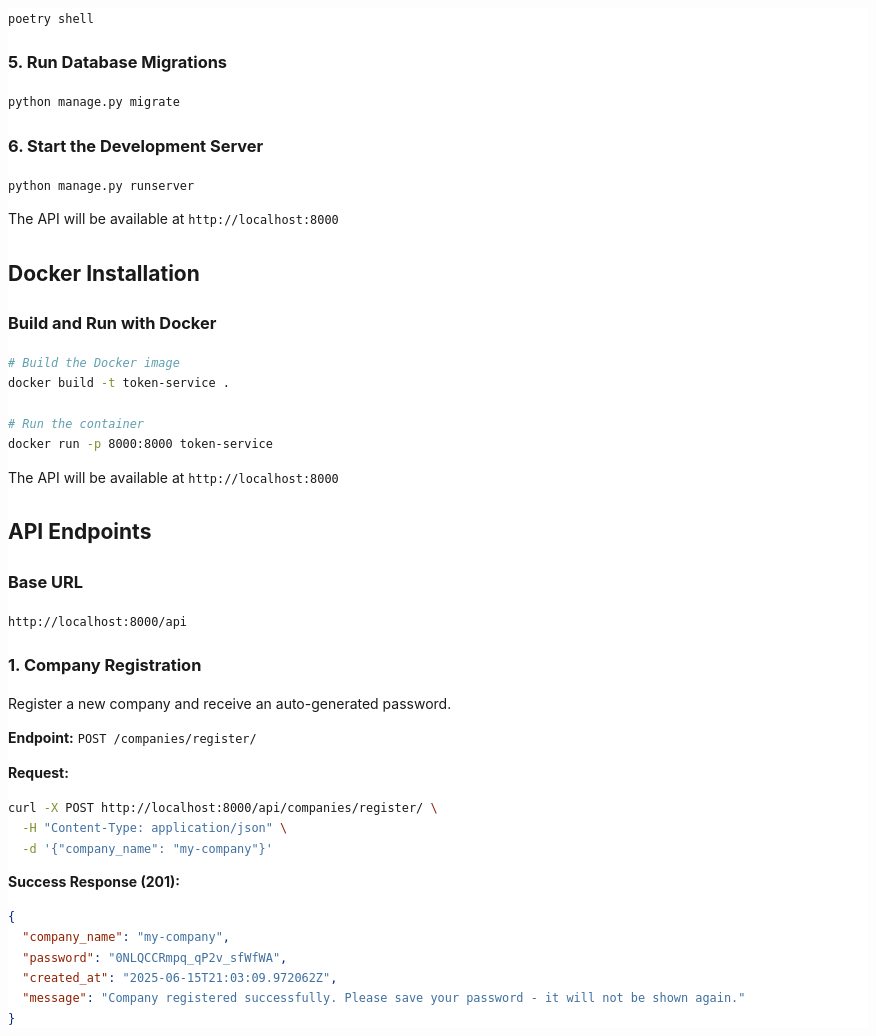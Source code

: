 ```bash
poetry shell
```

### 5. Run Database Migrations

```bash
python manage.py migrate
```

### 6. Start the Development Server

```bash
python manage.py runserver
```

The API will be available at `http://localhost:8000`

## Docker Installation

### Build and Run with Docker

```bash
# Build the Docker image
docker build -t token-service .

# Run the container
docker run -p 8000:8000 token-service
```

The API will be available at `http://localhost:8000`

## API Endpoints

### Base URL
```
http://localhost:8000/api
```

### 1. Company Registration

Register a new company and receive an auto-generated password.

**Endpoint:** `POST /companies/register/`

**Request:**
```bash
curl -X POST http://localhost:8000/api/companies/register/ \
  -H "Content-Type: application/json" \
  -d '{"company_name": "my-company"}'
```

**Success Response (201):**
```json
{
  "company_name": "my-company",
  "password": "0NLQCCRmpq_qP2v_sfWfWA",
  "created_at": "2025-06-15T21:03:09.972062Z",
  "message": "Company registered successfully. Please save your password - it will not be shown again."
}
```
